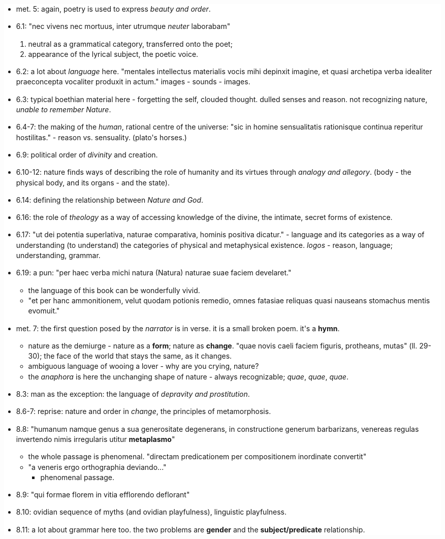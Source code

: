 - met. 5: again, poetry is used to express _beauty and order_.

- 6.1: "nec vivens nec mortuus, inter utrumque _neuter_ laborabam"
	1. neutral as a grammatical category, transferred onto the poet;
	2. appearance of the lyrical subject, the poetic voice.

- 6.2: a lot about _language_ here. "mentales intellectus materialis vocis mihi depinxit imagine, et quasi archetipa verba idealiter praeconcepta vocaliter produxit in actum." images - sounds - images.

- 6.3: typical boethian material here - forgetting the self, clouded thought. dulled senses and reason. not recognizing nature, _unable to remember Nature_.

- 6.4-7: the making of the _human_, rational centre of the universe: "sic in homine sensualitatis rationisque continua reperitur hostilitas." - reason vs. sensuality. (plato's horses.)

- 6.9: political order of _divinity_ and creation.

- 6.10-12: nature finds ways of describing the role of humanity and its virtues through _analogy and allegory_. (body - the physical body, and its organs - and the state).

- 6.14: defining the relationship between _Nature and God_.

- 6.16: the role of _theology_ as a way of accessing knowledge of the divine, the intimate, secret forms of existence.

- 6.17: "ut dei potentia superlativa, naturae comparativa, hominis positiva dicatur." - language and its categories as a way of understanding (to understand) the categories of physical and metaphysical existence. _logos_ - reason, language; understanding, grammar.

- 6.19: a pun: "per haec verba michi natura (Natura) naturae suae faciem develaret."
	- the language of this book can be wonderfully vivid.
	- "et per hanc ammonitionem, velut quodam potionis remedio, omnes fatasiae reliquas quasi nauseans stomachus mentis evomuit."

- met. 7: the first question posed by the _narrator_ is in verse. it is a small broken poem. it's a __hymn__.
	- nature as the demiurge - nature as a __form__; nature as __change__. "quae novis caeli faciem figuris, protheans, mutas" (ll. 29-30); the face of the world that stays the same, as it changes.
	- ambiguous language of wooing a lover - why are you crying, nature?
	- the _anaphora_ is here the unchanging shape of nature - always recognizable; _quae_, _quae_, _quae_.

- 8.3: man as the exception: the language of _depravity and prostitution_.

- 8.6-7: reprise: nature and order in _change_, the principles of metamorphosis.

- 8.8: "humanum namque genus a sua generositate degenerans, in constructione generum barbarizans, venereas regulas invertendo nimis irregularis utitur __metaplasmo__"
	- the whole passage is phenomenal. "directam predicationem per compositionem inordinate convertit"
	- "a veneris ergo orthographia deviando..."
		- phenomenal passage.

- 8.9: "qui formae florem in vitia efflorendo deflorant"

- 8.10: ovidian sequence of myths (and ovidian playfulness), linguistic playfulness.

- 8.11: a lot about grammar here too. the two problems are __gender__ and the __subject/predicate__ relationship.

